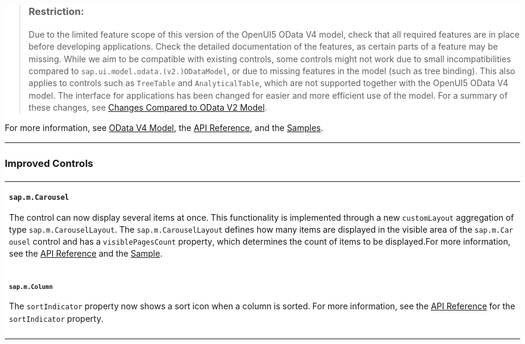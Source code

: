 
> ### Restriction:  
> Due to the limited feature scope of this version of the OpenUI5 OData V4 model, check that all required features are in place before developing applications. Check the detailed documentation of the features, as certain parts of a feature may be missing. While we aim to be compatible with existing controls, some controls might not work due to small incompatibilities compared to `sap.ui.model.odata.(v2.)ODataModel`, or due to missing features in the model \(such as tree binding\). This also applies to controls such as `TreeTable` and `AnalyticalTable`, which are not supported together with the OpenUI5 OData V4 model. The interface for applications has been changed for easier and more efficient use of the model. For a summary of these changes, see [Changes Compared to OData V2 Model](Changes_Compared_to_OData_V2_Model_abd4d7c.md).

For more information, see [OData V4 Model](OData_V4_Model_5de13cf.md), the [API Reference](https://sdk.openui5.org/api/sap.ui.model.odata.v4), and the [Samples](https://sdk.openui5.org/entity/sap.ui.model.odata.v4.ODataModel).



</td>
</tr>
</table>

***

<a name="loio27eea38eeb7b40d19d0dfe3ddf513175__section_rqn_wd5_zcb"/>

### Improved Controls


<table>
<tr>
<td valign="top">

**`sap.m.Carousel`**

The control can now display several items at once. This functionality is implemented through a new `customLayout` aggregation of type `sap.m.CarouselLayout`. The `sap.m.CarouselLayout` defines how many items are displayed in the visible area of the `sap.m.Carousel` control and has a `visiblePagesCount` property, which determines the count of items to be displayed.For more information, see the [API Reference](https://sdk.openui5.org/api/sap.m.Carousel) and the [Sample](https://sdk.openui5.org/sample/sap.m.sample.CarouselWithMorePages/preview).



</td>
</tr>
<tr>
<td valign="top">

<code><b><code>sap.m.Column</code></b></code>

The `sortIndicator` property now shows a sort icon when a column is sorted. For more information, see the [API Reference](https://sdk.openui5.org/api/sap.m.Column) for the `sortIndicator` property.



</td>
</tr>
<tr>
<td valign="top">
